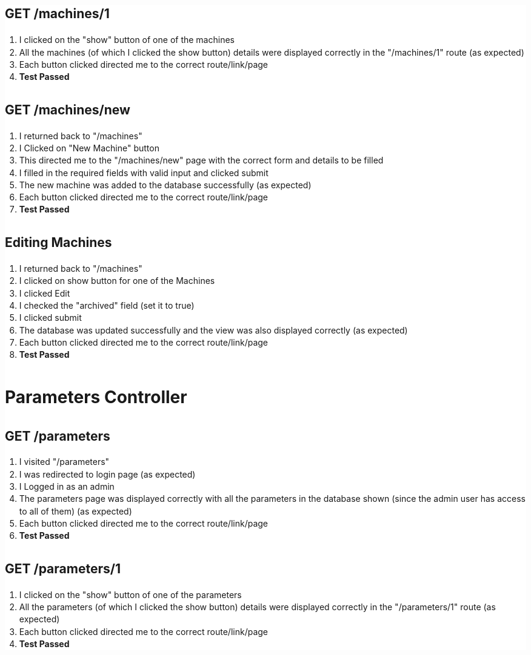 ## GET /machines/1

1. I clicked on the "show" button of one of the machines
2. All the machines (of which I clicked the show button) details were displayed correctly in the "/machines/1" route (as expected)
3. Each button clicked directed me to the correct route/link/page
4. **Test Passed**

## GET /machines/new

1. I returned back to "/machines"
2. I Clicked on "New Machine" button
3. This directed me to the "/machines/new" page with the correct form and details to be filled
4. I filled in the required fields with valid input and clicked submit
5. The new machine was added to the database successfully (as expected)
6. Each button clicked directed me to the correct route/link/page
7. **Test Passed**

## Editing Machines

1. I returned back to "/machines"
2. I clicked on show button for one of the Machines
3. I clicked Edit
4. I checked the "archived" field (set it to true)
5. I clicked submit
6. The database was updated successfully and the view was also displayed correctly (as expected)
7. Each button clicked directed me to the correct route/link/page
8. **Test Passed**

# Parameters Controller

## GET /parameters

1. I visited "/parameters"
2. I was redirected to login page (as expected)
3. I Logged in as an admin
4. The parameters page was displayed correctly with all the parameters in the database shown (since the admin user has access to all of them)  (as expected)
5. Each button clicked directed me to the correct route/link/page
6. **Test Passed**

## GET /parameters/1

1. I clicked on the "show" button of one of the parameters
2. All the parameters (of which I clicked the show button) details were displayed correctly in the "/parameters/1" route (as expected)
3. Each button clicked directed me to the correct route/link/page
4. **Test Passed**
